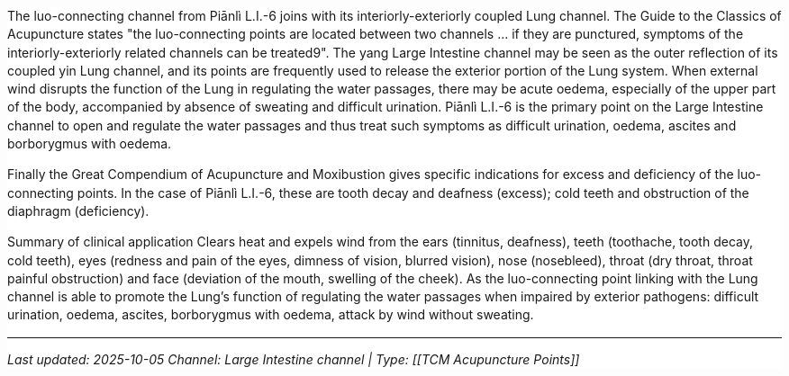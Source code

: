The luo-connecting channel from Piānlì L.I.-6 joins with its interiorly-exteriorly coupled Lung channel. The Guide to the Classics of Acupuncture states "the luo-connecting points are located between two channels ... if they are punctured, symptoms of the interiorly-exteriorly related channels can be treated9". The yang Large Intestine channel may be seen as the outer reflection of its coupled yin Lung channel, and its points are frequently used to release the exterior portion of the Lung system. When external wind disrupts the function of the Lung in regulating the water passages, there may be acute oedema, especially of the upper part of the body, accompanied by absence of sweating and difficult urination. Piānlì L.I.-6 is the primary point on the Large Intestine channel to open and regulate the water passages and thus treat such symptoms as difficult urination, oedema, ascites and borborygmus with oedema.

Finally the Great Compendium of Acupuncture and Moxibustion gives specific indications for excess and deficiency of the luo-connecting points. In the case of Piānlì L.I.-6, these are tooth decay and deafness (excess); cold teeth and obstruction of the diaphragm (deficiency).

Summary of clinical application
Clears heat and expels wind from the ears (tinnitus, deafness), teeth (toothache, tooth decay, cold teeth), eyes (redness and pain of the eyes, dimness of vision, blurred vision), nose (nosebleed), throat (dry throat, throat painful obstruction) and face (deviation of the mouth, swelling of the cheek).
As the luo-connecting point linking with the Lung channel is able to promote the Lung’s function of regulating the water passages when impaired by exterior pathogens: difficult urination, oedema, ascites, borborygmus with oedema, attack by wind without sweating.

---

*Last updated: 2025-10-05*
*Channel: Large Intestine channel | Type: [[TCM Acupuncture Points]]*

